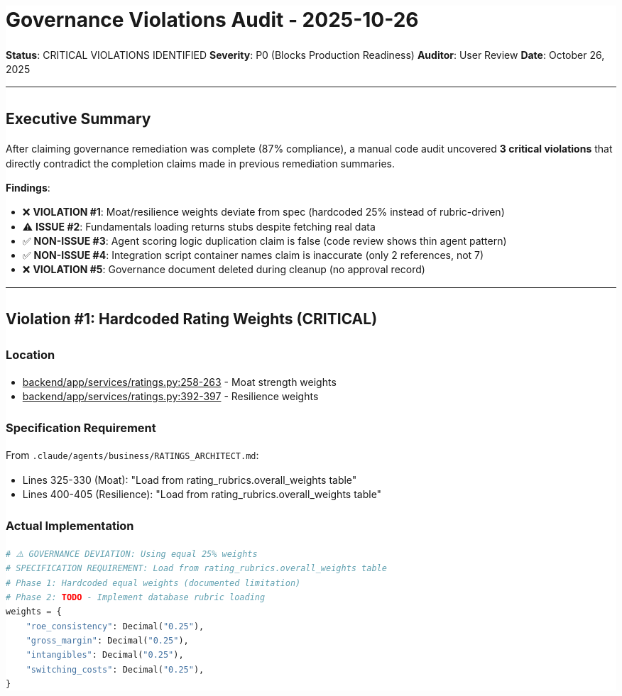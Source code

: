 # Governance Violations Audit - 2025-10-26

**Status**: CRITICAL VIOLATIONS IDENTIFIED
**Severity**: P0 (Blocks Production Readiness)
**Auditor**: User Review
**Date**: October 26, 2025

---

## Executive Summary

After claiming governance remediation was complete (87% compliance), a manual code audit uncovered **3 critical violations** that directly contradict the completion claims made in previous remediation summaries.

**Findings**:
- ❌ **VIOLATION #1**: Moat/resilience weights deviate from spec (hardcoded 25% instead of rubric-driven)
- ⚠️  **ISSUE #2**: Fundamentals loading returns stubs despite fetching real data
- ✅ **NON-ISSUE #3**: Agent scoring logic duplication claim is false (code review shows thin agent pattern)
- ✅ **NON-ISSUE #4**: Integration script container names claim is inaccurate (only 2 references, not 7)
- ❌ **VIOLATION #5**: Governance document deleted during cleanup (no approval record)

---

## Violation #1: Hardcoded Rating Weights (CRITICAL)

### Location
- [backend/app/services/ratings.py:258-263](backend/app/services/ratings.py#L258-L263) - Moat strength weights
- [backend/app/services/ratings.py:392-397](backend/app/services/ratings.py#L392-L397) - Resilience weights

### Specification Requirement
From `.claude/agents/business/RATINGS_ARCHITECT.md`:
- Lines 325-330 (Moat): "Load from rating_rubrics.overall_weights table"
- Lines 400-405 (Resilience): "Load from rating_rubrics.overall_weights table"

### Actual Implementation
```python
# ⚠️ GOVERNANCE DEVIATION: Using equal 25% weights
# SPECIFICATION REQUIREMENT: Load from rating_rubrics.overall_weights table
# Phase 1: Hardcoded equal weights (documented limitation)
# Phase 2: TODO - Implement database rubric loading
weights = {
    "roe_consistency": Decimal("0.25"),
    "gross_margin": Decimal("0.25"),
    "intangibles": Decimal("0.25"),
    "switching_costs": Decimal("0.25"),
}
```
